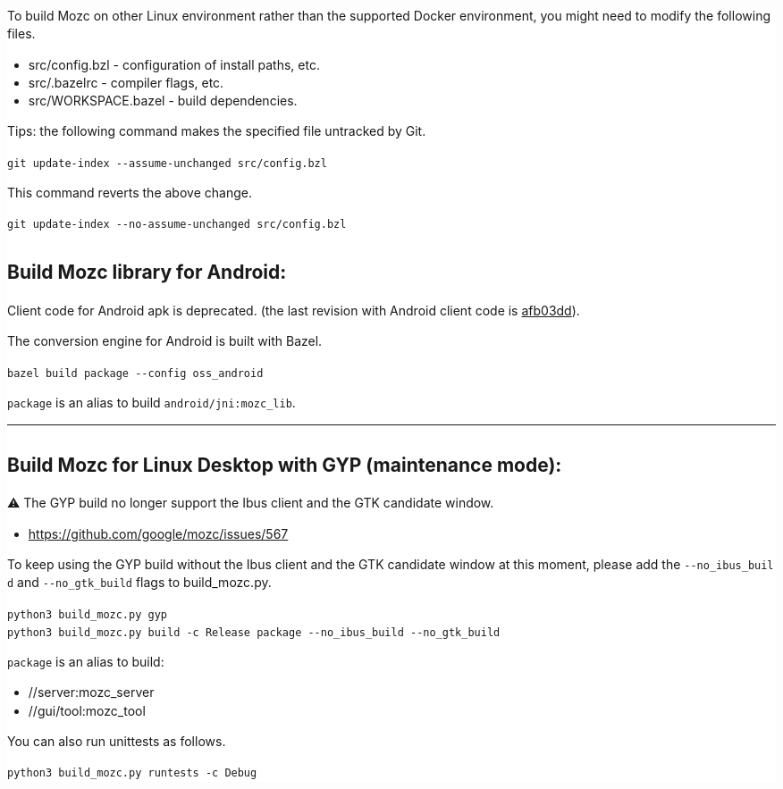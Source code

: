 To build Mozc on other Linux environment rather than the supported Docker
environment, you might need to modify the following files.

* src/config.bzl - configuration of install paths, etc.
* src/.bazelrc - compiler flags, etc.
* src/WORKSPACE.bazel - build dependencies.

Tips: the following command makes the specified file untracked by Git.
```
git update-index --assume-unchanged src/config.bzl
```

This command reverts the above change.
```
git update-index --no-assume-unchanged src/config.bzl
```

## Build Mozc library for Android:

Client code for Android apk is deprecated.
(the last revision with Android client code is
[afb03dd](https://github.com/google/mozc/commit/afb03ddfe72dde4cf2409863a3bfea160f7a66d8)).

The conversion engine for Android is built with Bazel.

```
bazel build package --config oss_android
```

`package` is an alias to build `android/jni:mozc_lib`.

-----

## Build Mozc for Linux Desktop with GYP (maintenance mode):

⚠️ The GYP build no longer support the Ibus client and the GTK candidate window.
* https://github.com/google/mozc/issues/567

To keep using the GYP build without the Ibus client and the GTK candidate window
at this moment, please add the `--no_ibus_build` and `--no_gtk_build` flags
to build_mozc.py.

```
python3 build_mozc.py gyp
python3 build_mozc.py build -c Release package --no_ibus_build --no_gtk_build
```

`package` is an alias to build:
* //server:mozc_server
* //gui/tool:mozc_tool


You can also run unittests as follows.

```
python3 build_mozc.py runtests -c Debug
```
